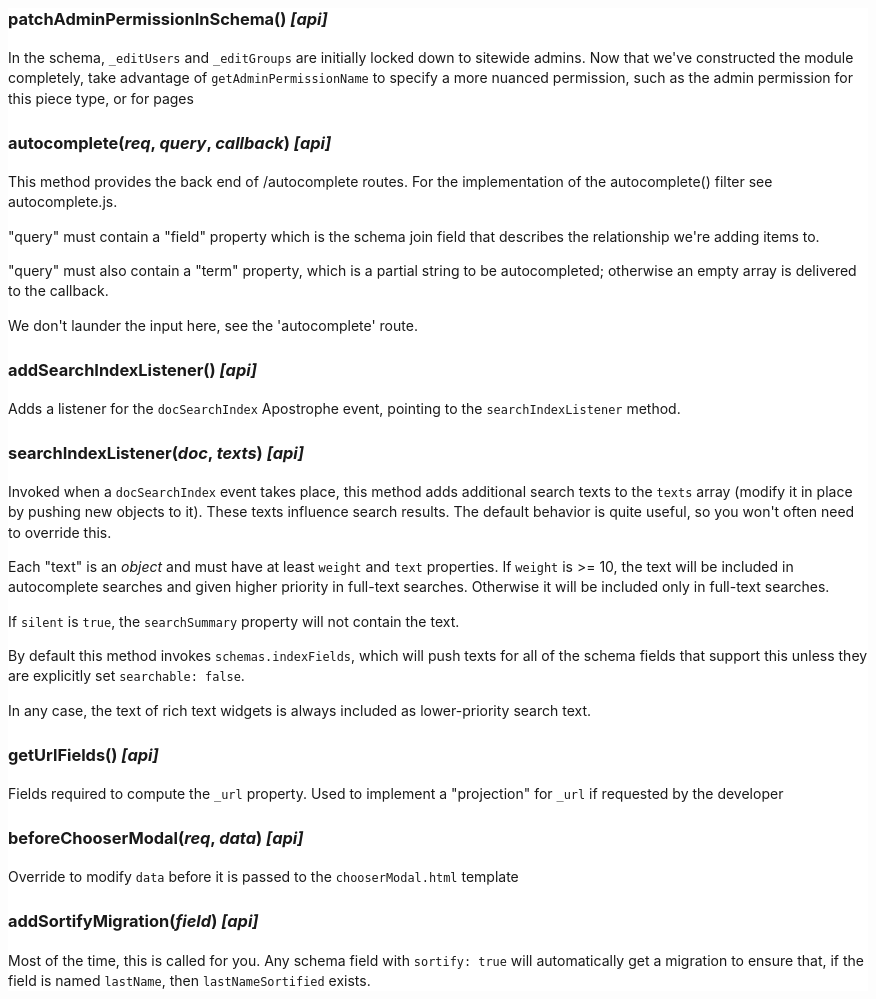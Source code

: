 ### patchAdminPermissionInSchema() *[api]*
In the schema, `_editUsers` and `_editGroups` are
initially locked down to sitewide admins. Now that
we've constructed the module completely, take advantage
of `getAdminPermissionName` to specify a more nuanced permission,
such as the admin permission for this piece type, or for pages
### autocomplete(*req*, *query*, *callback*) *[api]*
This method provides the back end of /autocomplete routes.
For the implementation of the autocomplete() filter see autocomplete.js.

"query" must contain a "field" property which is the schema join field
that describes the relationship we're adding items to.

"query" must also contain a "term" property, which is a partial
string to be autocompleted; otherwise an empty array is delivered
to the callback.

We don't launder the input here, see the 'autocomplete' route.
### addSearchIndexListener() *[api]*
Adds a listener for the `docSearchIndex` Apostrophe event, pointing to the
`searchIndexListener` method.
### searchIndexListener(*doc*, *texts*) *[api]*
Invoked when a `docSearchIndex` event takes place, this method adds
additional search texts to the `texts` array (modify it in place by
pushing new objects to it). These texts influence search results.
The default behavior is quite useful, so you won't often need to
override this.

Each "text" is an *object* and must have at least `weight` and `text` properties.
If `weight` is >= 10, the text will be included in autocomplete searches and
given higher priority in full-text searches. Otherwise it will be included
only in full-text searches.

If `silent` is `true`, the `searchSummary` property will not contain
the text.

By default this method invokes `schemas.indexFields`, which will push
texts for all of the schema fields that support this unless they are
explicitly set `searchable: false`.

In any case, the text of rich text widgets is always included as
lower-priority search text.
### getUrlFields() *[api]*
Fields required to compute the `_url` property.
Used to implement a "projection" for `_url` if
requested by the developer
### beforeChooserModal(*req*, *data*) *[api]*
Override to modify `data` before it is passed to
the `chooserModal.html` template
### addSortifyMigration(*field*) *[api]*
Most of the time, this is called for you. Any schema field
with `sortify: true` will automatically get a migration to
ensure that, if the field is named `lastName`, then
`lastNameSortified` exists.
